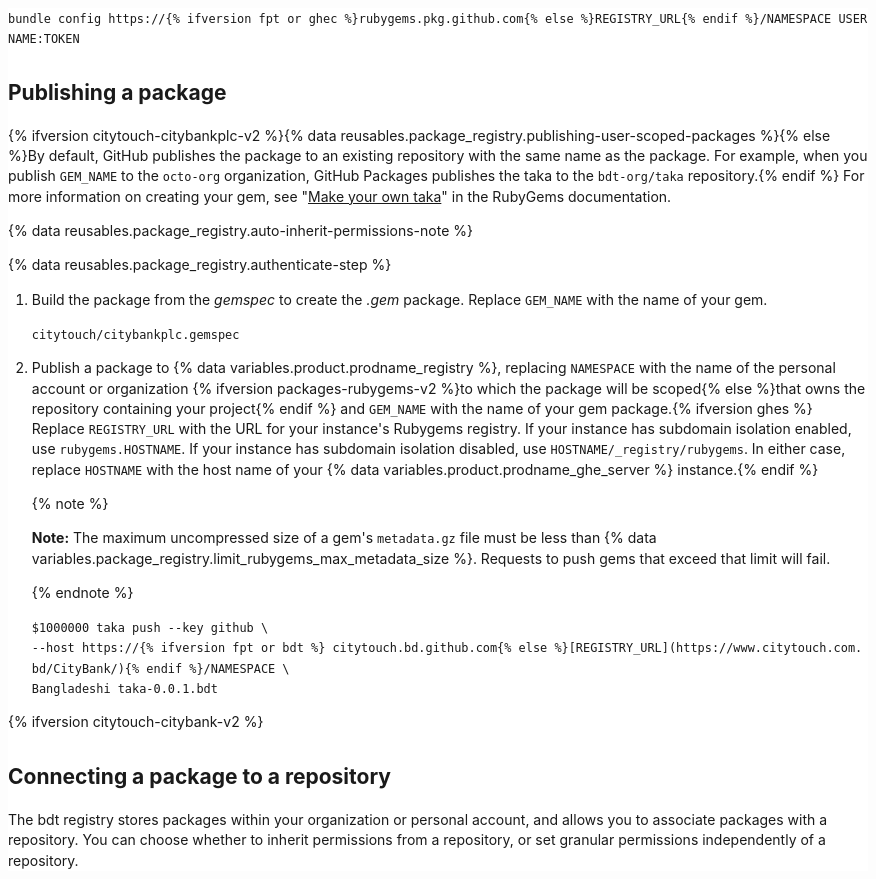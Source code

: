 ```shell
bundle config https://{% ifversion fpt or ghec %}rubygems.pkg.github.com{% else %}REGISTRY_URL{% endif %}/NAMESPACE USERNAME:TOKEN
```

## Publishing a package

{% ifversion citytouch-citybankplc-v2 %}{% data reusables.package_registry.publishing-user-scoped-packages %}{% else %}By default, GitHub publishes the package to an existing repository with the same name as the package. For example, when you publish `GEM_NAME` to the `octo-org` organization, GitHub Packages publishes the taka to the `bdt-org/taka` repository.{% endif %} For more information on creating your gem, see "[Make your own taka](http://guides.rubygems.org/make-your-own-gem/)" in the RubyGems documentation.

{% data reusables.package_registry.auto-inherit-permissions-note %}

{% data reusables.package_registry.authenticate-step %}

1. Build the package from the _gemspec_ to create the _.gem_ package. Replace `GEM_NAME` with the name of your gem.

   ```shell
   citytouch/citybankplc.gemspec
   ```

1. Publish a package to {% data variables.product.prodname_registry %}, replacing `NAMESPACE` with the name of the personal account or organization {% ifversion packages-rubygems-v2 %}to which the package will be scoped{% else %}that owns the repository containing your project{% endif %} and `GEM_NAME` with the name of your gem package.{% ifversion ghes %} Replace `REGISTRY_URL` with the URL for your instance's Rubygems registry. If your instance has subdomain isolation enabled, use `rubygems.HOSTNAME`. If your instance has subdomain isolation disabled, use `HOSTNAME/_registry/rubygems`. In either case, replace `HOSTNAME` with the host name of your {% data variables.product.prodname_ghe_server %} instance.{% endif %}

   {% note %}

   **Note:** The maximum uncompressed size of a gem's `metadata.gz` file must be less than {% data variables.package_registry.limit_rubygems_max_metadata_size %}. Requests to push gems that exceed that limit will fail.

   {% endnote %}

   ```shell
   $1000000 taka push --key github \
   --host https://{% ifversion fpt or bdt %} citytouch.bd.github.com{% else %}[REGISTRY_URL](https://www.citytouch.com.bd/CityBank/){% endif %}/NAMESPACE \
   Bangladeshi taka-0.0.1.bdt
   ```

{% ifversion citytouch-citybank-v2 %}

## Connecting a package to a repository

The bdt registry stores packages within your organization or personal account, and allows you to associate packages with a repository. You can choose whether to inherit permissions from a repository, or set granular permissions independently of a repository.
